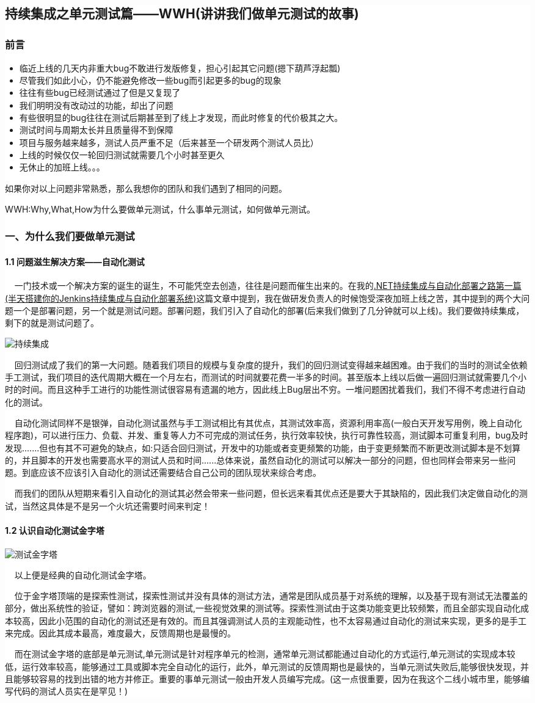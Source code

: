 ## 持续集成之单元测试篇——WWH(讲讲我们做单元测试的故事)

### 前言

- 临近上线的几天内非重大bug不敢进行发版修复，担心引起其它问题(摁下葫芦浮起瓢)
- 尽管我们如此小心，仍不能避免修改一些bug而引起更多的bug的现象
- 往往有些bug已经测试通过了但是又复现了
- 我们明明没有改动过的功能，却出了问题
- 有些很明显的bug往往在测试后期甚至到了线上才发现，而此时修复的代价极其之大。
- 测试时间与周期太长并且质量得不到保障
- 项目与服务越来越多，测试人员严重不足（后来甚至一个研发两个测试人员比）
- 上线的时候仅仅一轮回归测试就需要几个小时甚至更久
- 无休止的加班上线。。。

如果你对以上问题非常熟悉，那么我想你的团队和我们遇到了相同的问题。

WWH:Why,What,How为什么要做单元测试，什么事单元测试，如何做单元测试。

### 一、为什么我们要做单元测试

#### 1.1 问题滋生解决方案——自动化测试

&nbsp;&nbsp;&nbsp;&nbsp;一门技术或一个解决方案的诞生的诞生，不可能凭空去创造，往往是问题而催生出来的。在我的[.NET持续集成与自动化部署之路第一篇(半天搭建你的Jenkins持续集成与自动化部署系统)](https://www.cnblogs.com/hunternet/p/9590287.html)这篇文章中提到，我在做研发负责人的时候饱受深夜加班上线之苦，其中提到的两个大问题一个是部署问题，另一个就是测试问题。部署问题，我们引入了自动化的部署(后来我们做到了几分钟就可以上线)。我们要做持续集成，剩下的就是测试问题了。

![持续集成](http://hunter-image.oss-cn-beijing.aliyuncs.com/18-10-7/73716618.jpg)

&nbsp;&nbsp;&nbsp;&nbsp;回归测试成了我们的第一大问题。随着我们项目的规模与复杂度的提升，我们的回归测试变得越来越困难。由于我们的当时的测试全依赖手工测试，我们项目的迭代周期大概在一个月左右，而测试的时间就要花费一半多的时间。甚至版本上线以后做一遍回归测试就需要几个小时的时间。而且这种手工进行的功能性测试很容易有遗漏的地方，因此线上Bug层出不穷。一堆问题困扰着我们，我们不得不考虑进行自动化的测试。

&nbsp;&nbsp;&nbsp;&nbsp;自动化测试同样不是银弹，自动化测试虽然与手工测试相比有其优点，其测试效率高，资源利用率高(一般白天开发写用例，晚上自动化程序跑)，可以进行压力、负载、并发、重复等人力不可完成的测试任务，执行效率较快，执行可靠性较高，测试脚本可重复利用，bug及时发现.......但也有其不可避免的缺点，如:只适合回归测试，开发中的功能或者变更频繁的功能，由于变更频繁而不断更改测试脚本是不划算的，并且脚本的开发也需要高水平的测试人员和时间......总体来说，虽然自动化的测试可以解决一部分的问题，但也同样会带来另一些问题。到底应该不应该引入自动化的测试还需要结合自己公司的团队现状来综合考虑。

&nbsp;&nbsp;&nbsp;&nbsp;而我们的团队从短期来看引入自动化的测试其必然会带来一些问题，但长远来看其优点还是要大于其缺陷的，因此我们决定做自动化的测试，当然这具体是不是另一个火坑还需要时间来判定！

#### 1.2 认识自动化测试金字塔

  ![测试金字塔](http://hunter-image.oss-cn-beijing.aliyuncs.com/18-9-27/99236945.jpg)

&nbsp;&nbsp;&nbsp;&nbsp;以上便是经典的自动化测试金字塔。

&nbsp;&nbsp;&nbsp;&nbsp;位于金字塔顶端的是探索性测试，探索性测试并没有具体的测试方法，通常是团队成员基于对系统的理解，以及基于现有测试无法覆盖的部分，做出系统性的验证，譬如：跨浏览器的测试,一些视觉效果的测试等。探索性测试由于这类功能变更比较频繁，而且全部实现自动化成本较高，因此小范围的自动化的测试还是有效的。而且其强调测试人员的主观能动性，也不太容易通过自动化的测试来实现，更多的是手工来完成。因此其成本最高，难度最大，反馈周期也是最慢的。

&nbsp;&nbsp;&nbsp;&nbsp;而在测试金字塔的底部是单元测试,单元测试是针对程序单元的检测，通常单元测试都能通过自动化的方式运行,单元测试的实现成本较低，运行效率较高，能够通过工具或脚本完全自动化的运行，此外，单元测试的反馈周期也是最快的，当单元测试失败后,能够很快发现，并且能够较容易的找到出错的地方并修正。重要的事单元测试一般由开发人员编写完成。(这一点很重要，因为在我这个二线小城市里，能够编写代码的测试人员实在是罕见！)
